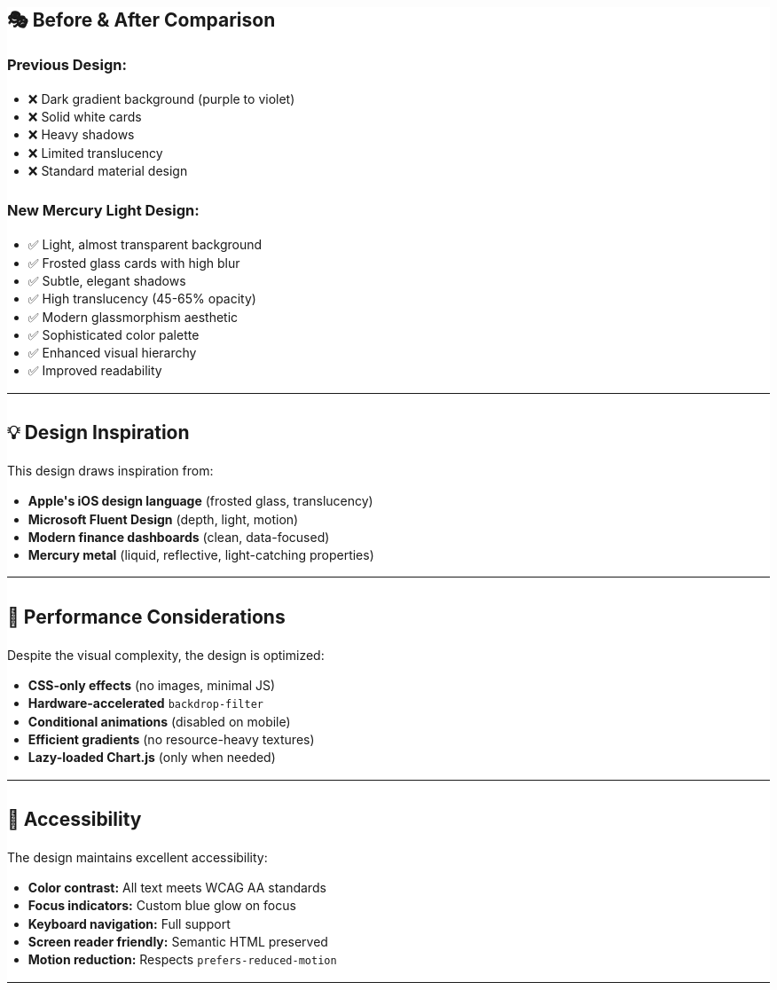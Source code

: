 
## 🎭 Before & After Comparison

### Previous Design:
- ❌ Dark gradient background (purple to violet)
- ❌ Solid white cards
- ❌ Heavy shadows
- ❌ Limited translucency
- ❌ Standard material design

### New Mercury Light Design:
- ✅ Light, almost transparent background
- ✅ Frosted glass cards with high blur
- ✅ Subtle, elegant shadows
- ✅ High translucency (45-65% opacity)
- ✅ Modern glassmorphism aesthetic
- ✅ Sophisticated color palette
- ✅ Enhanced visual hierarchy
- ✅ Improved readability

---

## 💡 Design Inspiration

This design draws inspiration from:
- **Apple's iOS design language** (frosted glass, translucency)
- **Microsoft Fluent Design** (depth, light, motion)
- **Modern finance dashboards** (clean, data-focused)
- **Mercury metal** (liquid, reflective, light-catching properties)

---

## 🚀 Performance Considerations

Despite the visual complexity, the design is optimized:
- **CSS-only effects** (no images, minimal JS)
- **Hardware-accelerated** `backdrop-filter`
- **Conditional animations** (disabled on mobile)
- **Efficient gradients** (no resource-heavy textures)
- **Lazy-loaded Chart.js** (only when needed)

---

## 🎯 Accessibility

The design maintains excellent accessibility:
- **Color contrast:** All text meets WCAG AA standards
- **Focus indicators:** Custom blue glow on focus
- **Keyboard navigation:** Full support
- **Screen reader friendly:** Semantic HTML preserved
- **Motion reduction:** Respects `prefers-reduced-motion`

---